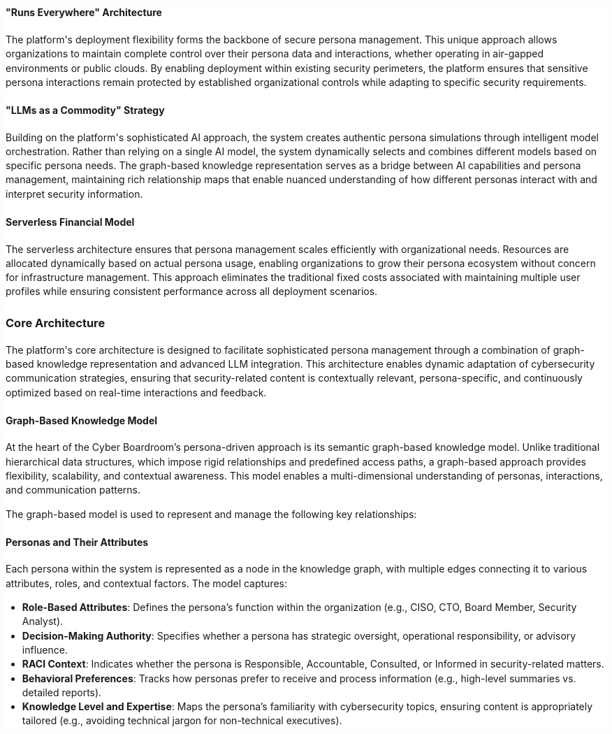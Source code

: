 #### "Runs Everywhere" Architecture
The platform's deployment flexibility forms the backbone of secure persona management. This unique approach allows organizations to maintain complete control over their persona data and interactions, whether operating in air-gapped environments or public clouds. By enabling deployment within existing security perimeters, the platform ensures that sensitive persona interactions remain protected by established organizational controls while adapting to specific security requirements.

#### "LLMs as a Commodity" Strategy
Building on the platform's sophisticated AI approach, the system creates authentic persona simulations through intelligent model orchestration. Rather than relying on a single AI model, the system dynamically selects and combines different models based on specific persona needs. The graph-based knowledge representation serves as a bridge between AI capabilities and persona management, maintaining rich relationship maps that enable nuanced understanding of how different personas interact with and interpret security information.

#### Serverless Financial Model
The serverless architecture ensures that persona management scales efficiently with organizational needs. Resources are allocated dynamically based on actual persona usage, enabling organizations to grow their persona ecosystem without concern for infrastructure management. This approach eliminates the traditional fixed costs associated with maintaining multiple user profiles while ensuring consistent performance across all deployment scenarios.


### Core Architecture

The platform's core architecture is designed to facilitate sophisticated persona management through a combination of graph-based knowledge representation and advanced LLM integration. This architecture enables dynamic adaptation of cybersecurity communication strategies, ensuring that security-related content is contextually relevant, persona-specific, and continuously optimized based on real-time interactions and feedback.

#### Graph-Based Knowledge Model

At the heart of the Cyber Boardroom’s persona-driven approach is its semantic graph-based knowledge model. Unlike traditional hierarchical data structures, which impose rigid relationships and predefined access paths, a graph-based approach provides flexibility, scalability, and contextual awareness. This model enables a multi-dimensional understanding of personas, interactions, and communication patterns.

The graph-based model is used to represent and manage the following key relationships:

#### Personas and Their Attributes
Each persona within the system is represented as a node in the knowledge graph, with multiple edges connecting it to various attributes, roles, and contextual factors. The model captures:

- **Role-Based Attributes**: Defines the persona’s function within the organization (e.g., CISO, CTO, Board Member, Security Analyst).
- **Decision-Making Authority**: Specifies whether a persona has strategic oversight, operational responsibility, or advisory influence.
- **RACI Context**: Indicates whether the persona is Responsible, Accountable, Consulted, or Informed in security-related matters.
- **Behavioral Preferences**: Tracks how personas prefer to receive and process information (e.g., high-level summaries vs. detailed reports).
- **Knowledge Level and Expertise**: Maps the persona’s familiarity with cybersecurity topics, ensuring content is appropriately tailored (e.g., avoiding technical jargon for non-technical executives).

